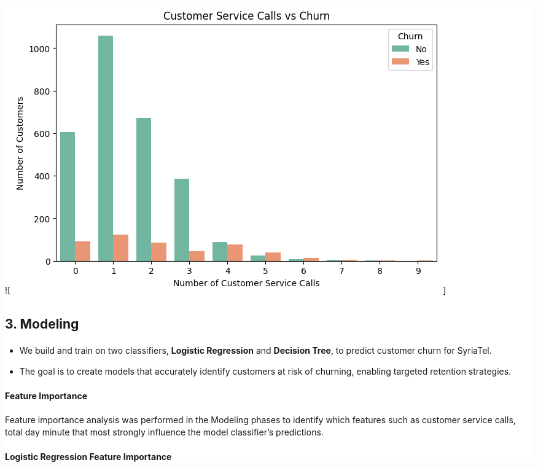 ![![relationship between customer service calls and churn.png](<relationship between customer service calls and churn.png>)]

## 3.  **Modeling**

- We build and train on two classifiers, **Logistic Regression** and **Decision Tree**, to predict customer churn for SyriaTel.
  
- The goal is to create models that accurately identify customers at risk of churning, enabling targeted retention strategies.

#### **Feature Importance**

Feature importance analysis was performed in the Modeling phases to identify which features such as customer service calls, total day minute that most strongly influence the model classifier’s predictions.

#### **Logistic Regression Feature Importance**